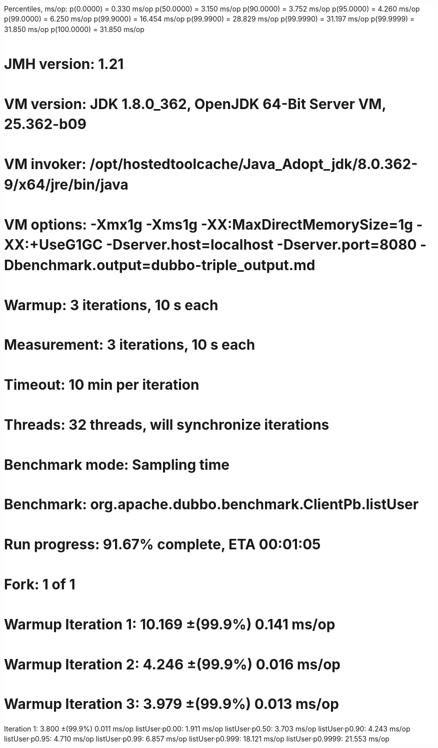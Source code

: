   Percentiles, ms/op:
      p(0.0000) =      0.330 ms/op
     p(50.0000) =      3.150 ms/op
     p(90.0000) =      3.752 ms/op
     p(95.0000) =      4.260 ms/op
     p(99.0000) =      6.250 ms/op
     p(99.9000) =     16.454 ms/op
     p(99.9900) =     28.829 ms/op
     p(99.9990) =     31.197 ms/op
     p(99.9999) =     31.850 ms/op
    p(100.0000) =     31.850 ms/op


# JMH version: 1.21
# VM version: JDK 1.8.0_362, OpenJDK 64-Bit Server VM, 25.362-b09
# VM invoker: /opt/hostedtoolcache/Java_Adopt_jdk/8.0.362-9/x64/jre/bin/java
# VM options: -Xmx1g -Xms1g -XX:MaxDirectMemorySize=1g -XX:+UseG1GC -Dserver.host=localhost -Dserver.port=8080 -Dbenchmark.output=dubbo-triple_output.md
# Warmup: 3 iterations, 10 s each
# Measurement: 3 iterations, 10 s each
# Timeout: 10 min per iteration
# Threads: 32 threads, will synchronize iterations
# Benchmark mode: Sampling time
# Benchmark: org.apache.dubbo.benchmark.ClientPb.listUser

# Run progress: 91.67% complete, ETA 00:01:05
# Fork: 1 of 1
# Warmup Iteration   1: 10.169 ±(99.9%) 0.141 ms/op
# Warmup Iteration   2: 4.246 ±(99.9%) 0.016 ms/op
# Warmup Iteration   3: 3.979 ±(99.9%) 0.013 ms/op
Iteration   1: 3.800 ±(99.9%) 0.011 ms/op
                 listUser·p0.00:   1.911 ms/op
                 listUser·p0.50:   3.703 ms/op
                 listUser·p0.90:   4.243 ms/op
                 listUser·p0.95:   4.710 ms/op
                 listUser·p0.99:   6.857 ms/op
                 listUser·p0.999:  18.121 ms/op
                 listUser·p0.9999: 21.553 ms/op
